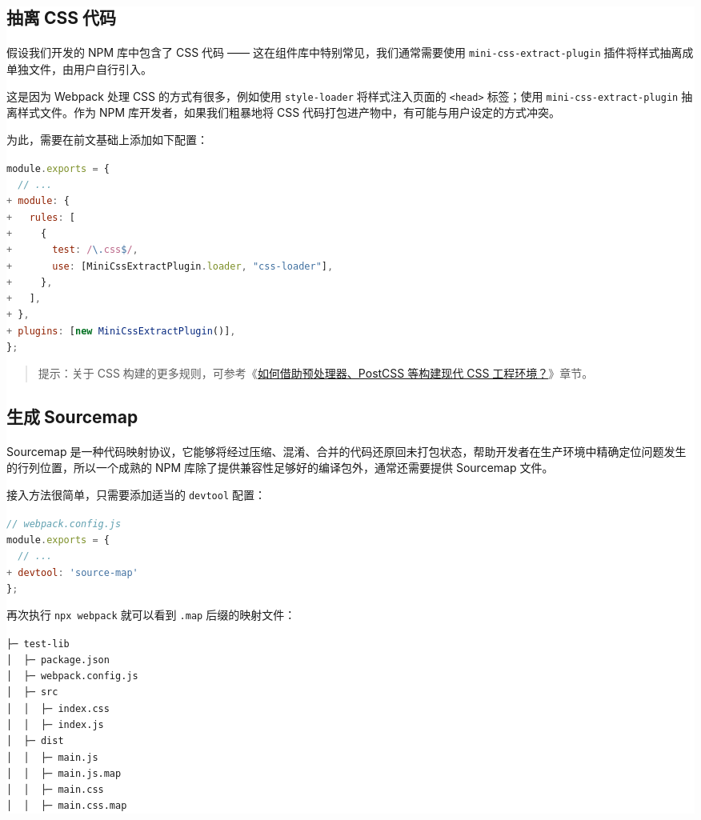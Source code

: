 ## 抽离 CSS 代码

假设我们开发的 NPM 库中包含了 CSS 代码 —— 这在组件库中特别常见，我们通常需要使用 `mini-css-extract-plugin` 插件将样式抽离成单独文件，由用户自行引入。

这是因为 Webpack 处理 CSS 的方式有很多，例如使用 `style-loader` 将样式注入页面的 `<head>` 标签；使用 `mini-css-extract-plugin` 抽离样式文件。作为 NPM 库开发者，如果我们粗暴地将 CSS 代码打包进产物中，有可能与用户设定的方式冲突。

为此，需要在前文基础上添加如下配置：

```js
module.exports = {  
  // ...
+ module: {
+   rules: [
+     {
+       test: /\.css$/,
+       use: [MiniCssExtractPlugin.loader, "css-loader"],
+     },
+   ],
+ },
+ plugins: [new MiniCssExtractPlugin()],
};
```

> 提示：关于 CSS 构建的更多规则，可参考《[如何借助预处理器、PostCSS 等构建现代 CSS 工程环境？](https://juejin.cn/book/7115598540721618944/section/7116186197730263054)》章节。

## 生成 Sourcemap

Sourcemap 是一种代码映射协议，它能够将经过压缩、混淆、合并的代码还原回未打包状态，帮助开发者在生产环境中精确定位问题发生的行列位置，所以一个成熟的 NPM 库除了提供兼容性足够好的编译包外，通常还需要提供 Sourcemap 文件。

接入方法很简单，只需要添加适当的 `devtool` 配置：

```js
// webpack.config.js
module.exports = {  
  // ...
+ devtool: 'source-map'
};
```

再次执行 `npx webpack` 就可以看到 `.map` 后缀的映射文件：

```markdown
├─ test-lib
│  ├─ package.json
│  ├─ webpack.config.js
│  ├─ src
│  │  ├─ index.css
│  │  ├─ index.js
│  ├─ dist
│  │  ├─ main.js
│  │  ├─ main.js.map
│  │  ├─ main.css
│  │  ├─ main.css.map
```
